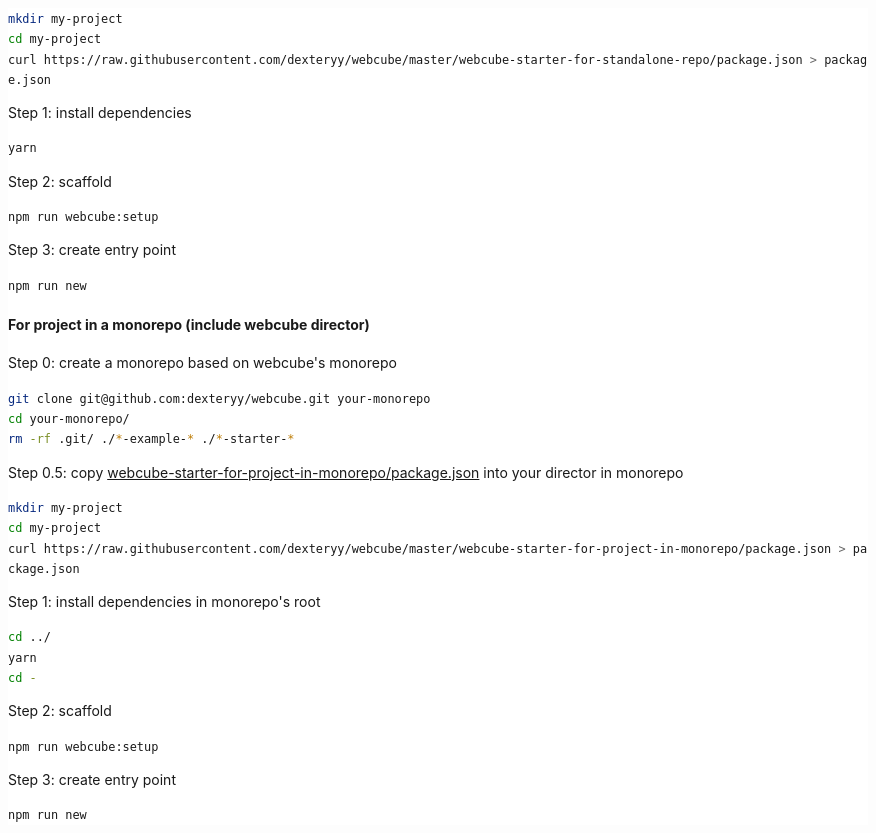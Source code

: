 ```bash
mkdir my-project
cd my-project
curl https://raw.githubusercontent.com/dexteryy/webcube/master/webcube-starter-for-standalone-repo/package.json > package.json
```

Step 1: install dependencies

```bash
yarn
```

Step 2: scaffold

```bash
npm run webcube:setup
```

Step 3: create entry point

```bash
npm run new
```

#### For project in a monorepo (include webcube director)

Step 0: create a monorepo based on webcube's monorepo

```bash
git clone git@github.com:dexteryy/webcube.git your-monorepo
cd your-monorepo/
rm -rf .git/ ./*-example-* ./*-starter-*
```
Step 0.5: copy [webcube-starter-for-project-in-monorepo/package.json]() into your director in monorepo

```bash
mkdir my-project
cd my-project
curl https://raw.githubusercontent.com/dexteryy/webcube/master/webcube-starter-for-project-in-monorepo/package.json > package.json
```

Step 1: install dependencies in monorepo's root

```bash
cd ../
yarn
cd -
```

Step 2: scaffold

```bash
npm run webcube:setup
```

Step 3: create entry point

```bash
npm run new
```
